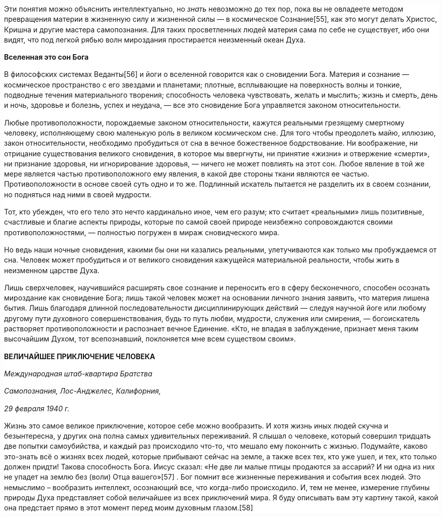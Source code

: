 Эти понятия можно объяснить интеллектуально, но *знать* невозможно до тех пор, пока вы не овладеете методом превращения материи в жизненную силу и жизненной силы — в космическое Сознание\[55\], как это могут делать Христос, Кришна и другие мастера самопознания. Для таких просветленных людей материя сама по себе не существует, ибо они видят, что под легкой рябью волн мироздания простирается неизменный океан Духа.

**Вселенная это сон Бога**

В философских системах Веданты\[56\] и йоги о вселенной говорится как о сновидении Бога. Материя и сознание — космическое пространство с его звездами и планетами; плотные, всплывающие на поверхность волны и тонкие, подводные течения материального творения; способность человека чувствовать, желать и мыслить; жизнь и смерть, день и ночь, здоровье и болезнь, успех и неудача, — все это сновидение Бога управляется законом относительности.

Любые противоположности, порождаемые законом относительности, кажутся реальными грезящему смертному человеку, исполняющему свою маленькую роль в великом космическом сне. Для того чтобы преодолеть майю, иллюзию, закон относительности, необходимо пробудиться от сна в вечное божественное бодрствование. Ни воображение, ни отрицание существования великого сновидения, в которое мы ввергнуты, ни принятие «жизни» и отвержение «смерти», ни признание здоровья, ни игнорирование здоровья, — ничего не может повлиять на этот сон. Любое явление в той же мере является частью противоположного ему явления, в какой две стороны ткани являются ее частью. Противоположности в основе своей суть одно и то же. Подлинный искатель пытается не разделить их в своем сознании, но подняться над ними в своей мудрости.

Тот, кто убежден, что его тело это нечто кардинально иное, чем его разум; кто считает «реальными» лишь позитивные, счастливые и благие аспекты природы, которые по самой своей природе неизбежно сопровождаются своими противоположностями, — полностью погружен в мираж сновидческого мира.

Но ведь наши ночные сновидения, какими бы они ни казались реальными, улетучиваются как только мы пробуждаемся от сна. Человек может пробудиться и от великого сновидения кажущейся материальной реальности, чтобы жить в неизменном царстве Духа.

Лишь сверхчеловек, научившийся расширять свое сознание и переносить его в сферу бесконечного, способен осознать мироздание как сновидение Бога; лишь такой человек может на основании личного знания заявить, что материя лишена бытия. Лишь благодаря длинной последовательности дисциплинирующих действий — следуя научной йоге или любому другому пути духовного совершенствования, будь то путь любви, мудрости, служения или смирения, — богоискатель растворяет противоположности и распознает вечное Единение. «Кто, не впадая в заблуждение, признает меня таким высочайшим Духом, тот всепознавший, поклоняется мне всем существом своим».

**ВЕЛИЧАЙШЕЕ ПРИКЛЮЧЕНИЕ ЧЕЛОВЕКА**

*Международная штаб\-квартира Братства*

*Самопознания, Лос\-Анджелес, Калифорния,*

*29 февраля 1940 г.*

Жизнь это самое великое приключение, которое себе можно вообразить. И хотя жизнь иных людей скучна и безынтересна, у других она полна самых удивительных переживаний. Я слышал о человеке, который совершил тридцать две попытки самоубийства, и каждый раз происходило что\-то, что мешало ему покончить с жизнью. Подумайте, каково это\-знать всё о жизнях всех людей, которые прибывают сейчас на земле, а также всех тех, кто уже ушел, и тех, кто только должен придти! Такова способность Бога. Иисус сказал: «Не две ли малые птицы продаются за ассарий? И ни одна из них не упадет на землю без (воли) Отца вашего»\[57\] . Бог помнит все жизненные переживания и события всех людей. Это немыслимо – вообразить интеллект, осознающий все, что когда\-либо происходило. И, тем не менее, измерение глубины природы Духа представляет собой величайшее из всех приключений мира. Я буду описывать вам эту картину такой, какой она предстает прямо в этот момент перед моим духовным глазом.\[58\]
